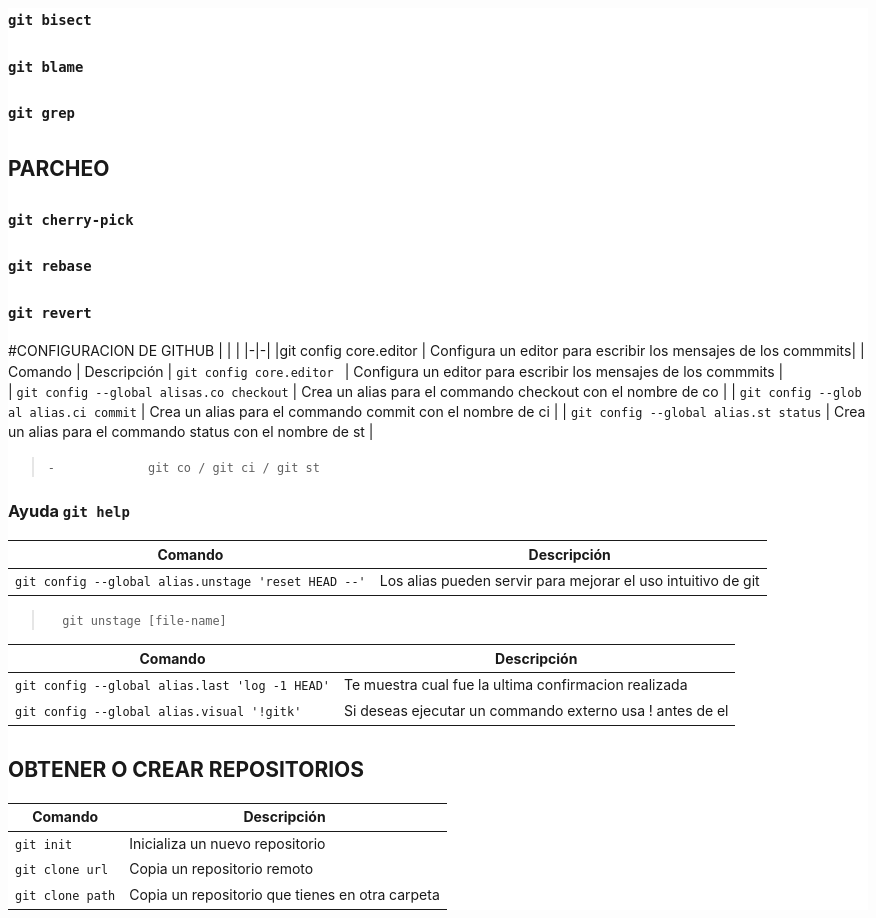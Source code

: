 ### `git bisect`
### `git blame`
### `git grep`

## PARCHEO

### `git cherry-pick`
### `git rebase`
### `git revert`

#CONFIGURACION DE GITHUB
| | |
|-|-|
|git config core.editor         |        Configura un editor para escribir los mensajes de los commmits|
|  Comando | Descripción 
|  `git config core.editor `                 |   Configura un editor para escribir los mensajes de los commmits  |  
|  `git config --global alisas.co checkout` |  Crea un alias para el commando checkout con el nombre de co  |
|   `git config --global alias.ci commit`  | Crea un alias para el commando commit con el nombre de ci  |
|  `git config --global alias.st status`   |   Crea un alias para el commando status con el nombre de st |

>     -             git co / git ci / git st 

### Ayuda `git help`

| Comando  | Descripción  |
| ------------ | ------------ |
|  `git config --global alias.unstage 'reset HEAD --'` |    Los alias pueden servir para mejorar el uso intuitivo de git  |

    
>	    git unstage [file-name]

|  Comando |  Descripción |
| ------------ | ------------ |
|  `git config --global alias.last 'log -1 HEAD'` |    Te muestra cual fue la ultima confirmacion realizada |
|  `git config --global alias.visual '!gitk'`  | Si deseas ejecutar un commando externo usa ! antes de el

## OBTENER O CREAR REPOSITORIOS

| Comando | Descripción |
|------------|--------|
   | `git init`          |     Inicializa un nuevo repositorio
  |  `git clone url`       |    Copia un repositorio remoto 
   | `git clone path`     |     Copia un repositorio que tienes en otra carpeta
